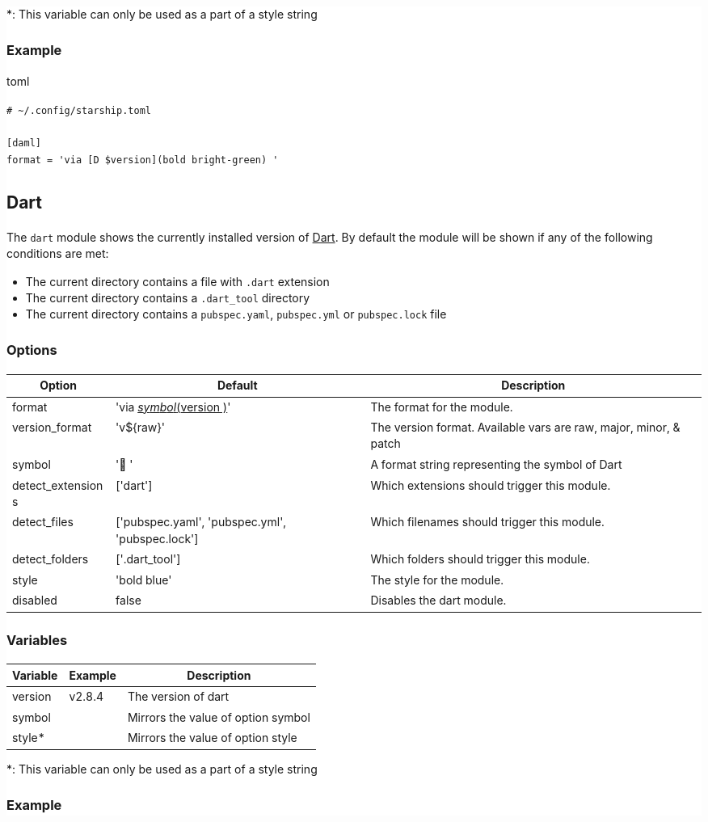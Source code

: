 \*: This variable can only be used as a part of a style string

### Example [​](#example-11)

toml

    # ~/.config/starship.toml
    
    [daml]
    format = 'via [D $version](bold bright-green) '

## Dart [​](#dart)

The `dart` module shows the currently installed version of [Dart](https://dart.dev/). By default the module will be shown if any of the following conditions are met:

*   The current directory contains a file with `.dart` extension
*   The current directory contains a `.dart_tool` directory
*   The current directory contains a `pubspec.yaml`, `pubspec.yml` or `pubspec.lock` file

### Options [​](#options-17)

| Option | Default | Description |
| --- | --- | --- |
| format | 'via [$symbol($version )]($style)' | The format for the module. |
| version_format | 'v${raw}' | The version format. Available vars are raw, major, minor, & patch |
| symbol | '🎯 ' | A format string representing the symbol of Dart |
| detect_extensions | ['dart'] | Which extensions should trigger this module. |
| detect_files | ['pubspec.yaml', 'pubspec.yml', 'pubspec.lock'] | Which filenames should trigger this module. |
| detect_folders | ['.dart_tool'] | Which folders should trigger this module. |
| style | 'bold blue' | The style for the module. |
| disabled | false | Disables the dart module. |

### Variables [​](#variables-13)

| Variable | Example | Description |
| --- | --- | --- |
| version | v2.8.4 | The version of dart |
| symbol |  | Mirrors the value of option symbol |
| style* |  | Mirrors the value of option style |

\*: This variable can only be used as a part of a style string

### Example [​](#example-12)
